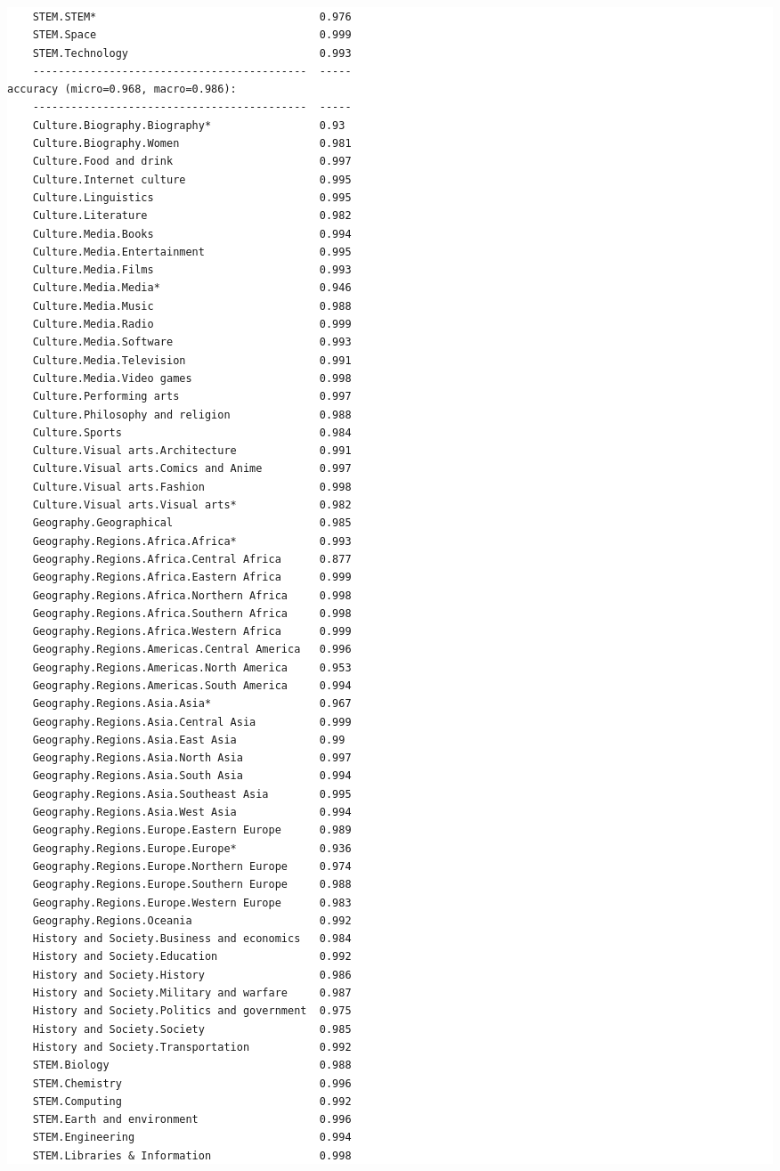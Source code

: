 		STEM.STEM*                                   0.976
		STEM.Space                                   0.999
		STEM.Technology                              0.993
		-------------------------------------------  -----
	accuracy (micro=0.968, macro=0.986):
		-------------------------------------------  -----
		Culture.Biography.Biography*                 0.93
		Culture.Biography.Women                      0.981
		Culture.Food and drink                       0.997
		Culture.Internet culture                     0.995
		Culture.Linguistics                          0.995
		Culture.Literature                           0.982
		Culture.Media.Books                          0.994
		Culture.Media.Entertainment                  0.995
		Culture.Media.Films                          0.993
		Culture.Media.Media*                         0.946
		Culture.Media.Music                          0.988
		Culture.Media.Radio                          0.999
		Culture.Media.Software                       0.993
		Culture.Media.Television                     0.991
		Culture.Media.Video games                    0.998
		Culture.Performing arts                      0.997
		Culture.Philosophy and religion              0.988
		Culture.Sports                               0.984
		Culture.Visual arts.Architecture             0.991
		Culture.Visual arts.Comics and Anime         0.997
		Culture.Visual arts.Fashion                  0.998
		Culture.Visual arts.Visual arts*             0.982
		Geography.Geographical                       0.985
		Geography.Regions.Africa.Africa*             0.993
		Geography.Regions.Africa.Central Africa      0.877
		Geography.Regions.Africa.Eastern Africa      0.999
		Geography.Regions.Africa.Northern Africa     0.998
		Geography.Regions.Africa.Southern Africa     0.998
		Geography.Regions.Africa.Western Africa      0.999
		Geography.Regions.Americas.Central America   0.996
		Geography.Regions.Americas.North America     0.953
		Geography.Regions.Americas.South America     0.994
		Geography.Regions.Asia.Asia*                 0.967
		Geography.Regions.Asia.Central Asia          0.999
		Geography.Regions.Asia.East Asia             0.99
		Geography.Regions.Asia.North Asia            0.997
		Geography.Regions.Asia.South Asia            0.994
		Geography.Regions.Asia.Southeast Asia        0.995
		Geography.Regions.Asia.West Asia             0.994
		Geography.Regions.Europe.Eastern Europe      0.989
		Geography.Regions.Europe.Europe*             0.936
		Geography.Regions.Europe.Northern Europe     0.974
		Geography.Regions.Europe.Southern Europe     0.988
		Geography.Regions.Europe.Western Europe      0.983
		Geography.Regions.Oceania                    0.992
		History and Society.Business and economics   0.984
		History and Society.Education                0.992
		History and Society.History                  0.986
		History and Society.Military and warfare     0.987
		History and Society.Politics and government  0.975
		History and Society.Society                  0.985
		History and Society.Transportation           0.992
		STEM.Biology                                 0.988
		STEM.Chemistry                               0.996
		STEM.Computing                               0.992
		STEM.Earth and environment                   0.996
		STEM.Engineering                             0.994
		STEM.Libraries & Information                 0.998